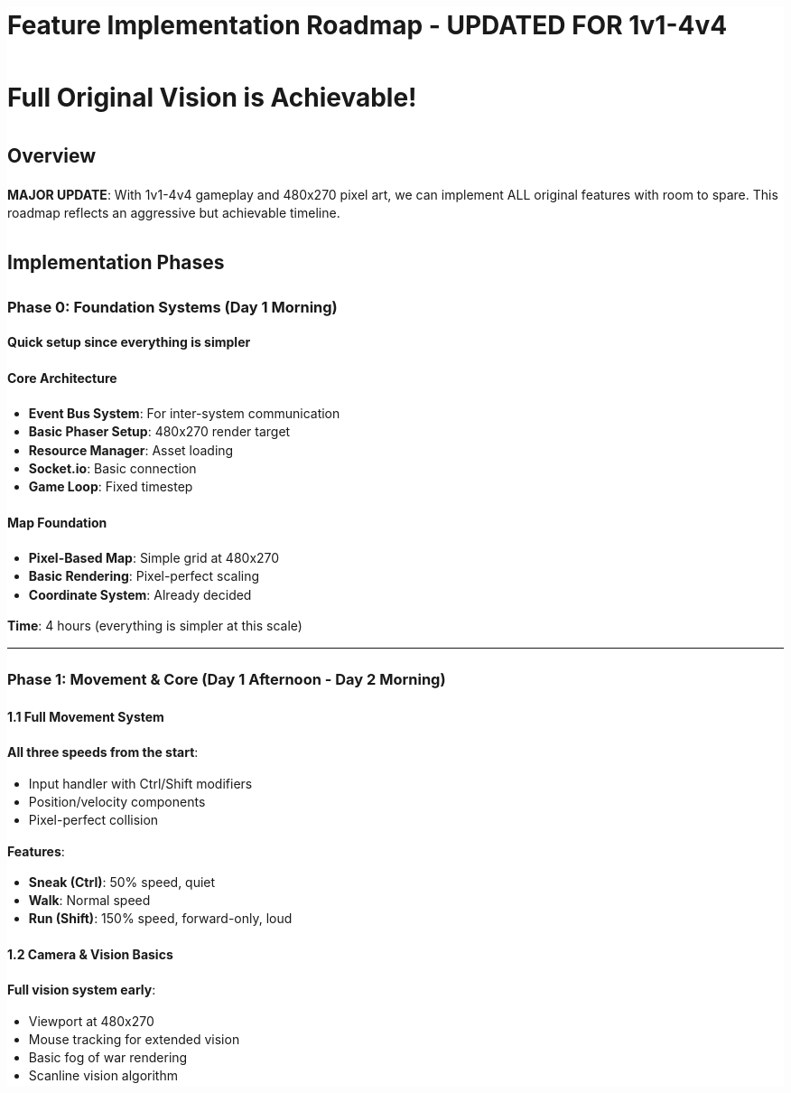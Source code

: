 # Feature Implementation Roadmap - UPDATED FOR 1v1-4v4
# Full Original Vision is Achievable!

## Overview
**MAJOR UPDATE**: With 1v1-4v4 gameplay and 480x270 pixel art, we can implement ALL original features with room to spare. This roadmap reflects an aggressive but achievable timeline.

## Implementation Phases

### Phase 0: Foundation Systems (Day 1 Morning)
**Quick setup since everything is simpler**

#### Core Architecture
- **Event Bus System**: For inter-system communication
- **Basic Phaser Setup**: 480x270 render target
- **Resource Manager**: Asset loading
- **Socket.io**: Basic connection
- **Game Loop**: Fixed timestep

#### Map Foundation
- **Pixel-Based Map**: Simple grid at 480x270
- **Basic Rendering**: Pixel-perfect scaling
- **Coordinate System**: Already decided

**Time**: 4 hours (everything is simpler at this scale)

---

### Phase 1: Movement & Core (Day 1 Afternoon - Day 2 Morning)

#### 1.1 Full Movement System
**All three speeds from the start**:
- Input handler with Ctrl/Shift modifiers
- Position/velocity components
- Pixel-perfect collision

**Features**:
- **Sneak (Ctrl)**: 50% speed, quiet
- **Walk**: Normal speed
- **Run (Shift)**: 150% speed, forward-only, loud

#### 1.2 Camera & Vision Basics
**Full vision system early**:
- Viewport at 480x270
- Mouse tracking for extended vision
- Basic fog of war rendering
- Scanline vision algorithm
